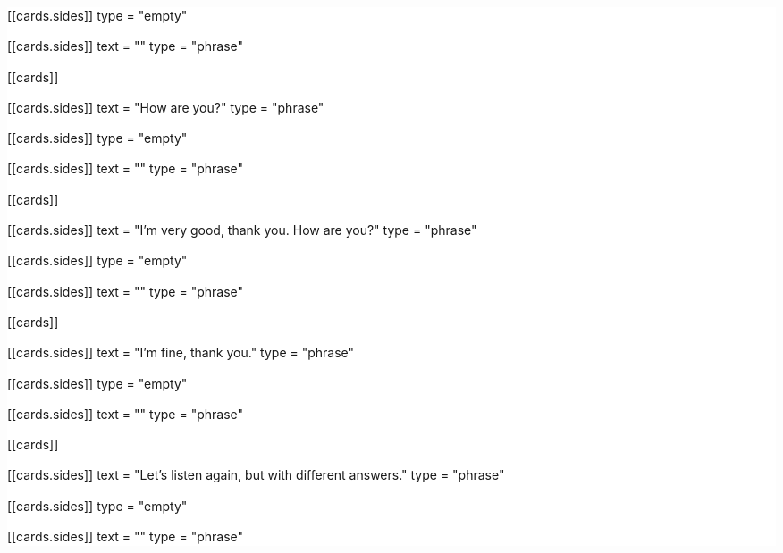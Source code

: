 [[cards.sides]]
type = "empty"

[[cards.sides]]
text = ""
type = "phrase"

[[cards]]

[[cards.sides]]
text = "How are you?"
type = "phrase"

[[cards.sides]]
type = "empty"

[[cards.sides]]
text = ""
type = "phrase"

[[cards]]

[[cards.sides]]
text = "I’m very good, thank you. How are you?"
type = "phrase"

[[cards.sides]]
type = "empty"

[[cards.sides]]
text = ""
type = "phrase"

[[cards]]

[[cards.sides]]
text = "I’m fine, thank you."
type = "phrase"

[[cards.sides]]
type = "empty"

[[cards.sides]]
text = ""
type = "phrase"

[[cards]]

[[cards.sides]]
text = "Let’s listen again, but with different answers."
type = "phrase"

[[cards.sides]]
type = "empty"

[[cards.sides]]
text = ""
type = "phrase"
